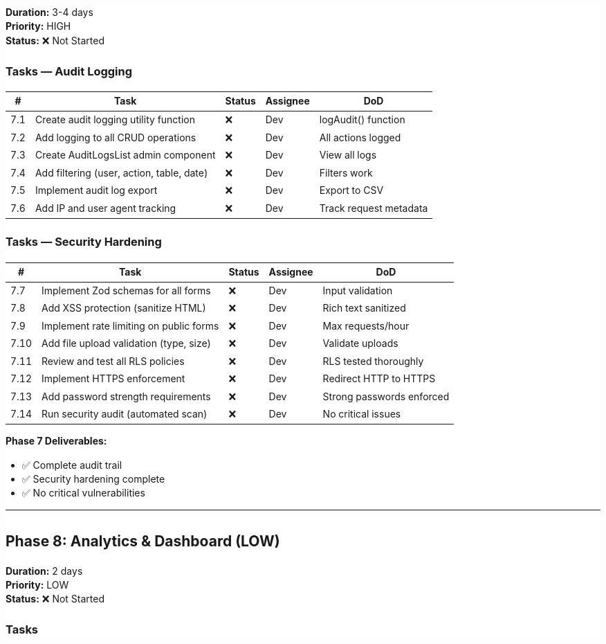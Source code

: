 **Duration:** 3-4 days  
**Priority:** HIGH  
**Status:** ❌ Not Started

### Tasks — Audit Logging

| # | Task | Status | Assignee | DoD |
|---|------|--------|----------|-----|
| 7.1 | Create audit logging utility function | ❌ | Dev | logAudit() function |
| 7.2 | Add logging to all CRUD operations | ❌ | Dev | All actions logged |
| 7.3 | Create AuditLogsList admin component | ❌ | Dev | View all logs |
| 7.4 | Add filtering (user, action, table, date) | ❌ | Dev | Filters work |
| 7.5 | Implement audit log export | ❌ | Dev | Export to CSV |
| 7.6 | Add IP and user agent tracking | ❌ | Dev | Track request metadata |

### Tasks — Security Hardening

| # | Task | Status | Assignee | DoD |
|---|------|--------|----------|-----|
| 7.7 | Implement Zod schemas for all forms | ❌ | Dev | Input validation |
| 7.8 | Add XSS protection (sanitize HTML) | ❌ | Dev | Rich text sanitized |
| 7.9 | Implement rate limiting on public forms | ❌ | Dev | Max requests/hour |
| 7.10 | Add file upload validation (type, size) | ❌ | Dev | Validate uploads |
| 7.11 | Review and test all RLS policies | ❌ | Dev | RLS tested thoroughly |
| 7.12 | Implement HTTPS enforcement | ❌ | Dev | Redirect HTTP to HTTPS |
| 7.13 | Add password strength requirements | ❌ | Dev | Strong passwords enforced |
| 7.14 | Run security audit (automated scan) | ❌ | Dev | No critical issues |

**Phase 7 Deliverables:**
- ✅ Complete audit trail
- ✅ Security hardening complete
- ✅ No critical vulnerabilities

---

## Phase 8: Analytics & Dashboard (LOW)

**Duration:** 2 days  
**Priority:** LOW  
**Status:** ❌ Not Started

### Tasks
